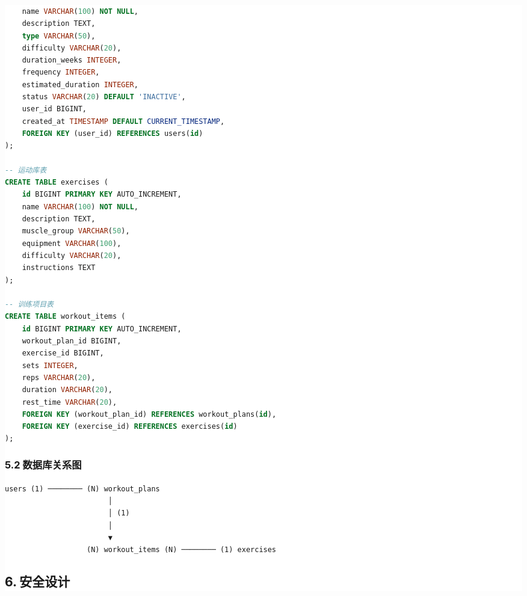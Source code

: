 ```sql
    name VARCHAR(100) NOT NULL,
    description TEXT,
    type VARCHAR(50),
    difficulty VARCHAR(20),
    duration_weeks INTEGER,
    frequency INTEGER,
    estimated_duration INTEGER,
    status VARCHAR(20) DEFAULT 'INACTIVE',
    user_id BIGINT,
    created_at TIMESTAMP DEFAULT CURRENT_TIMESTAMP,
    FOREIGN KEY (user_id) REFERENCES users(id)
);

-- 运动库表
CREATE TABLE exercises (
    id BIGINT PRIMARY KEY AUTO_INCREMENT,
    name VARCHAR(100) NOT NULL,
    description TEXT,
    muscle_group VARCHAR(50),
    equipment VARCHAR(100),
    difficulty VARCHAR(20),
    instructions TEXT
);

-- 训练项目表
CREATE TABLE workout_items (
    id BIGINT PRIMARY KEY AUTO_INCREMENT,
    workout_plan_id BIGINT,
    exercise_id BIGINT,
    sets INTEGER,
    reps VARCHAR(20),
    duration VARCHAR(20),
    rest_time VARCHAR(20),
    FOREIGN KEY (workout_plan_id) REFERENCES workout_plans(id),
    FOREIGN KEY (exercise_id) REFERENCES exercises(id)
);
```

### 5.2 数据库关系图

```
users (1) ──────── (N) workout_plans
                        │
                        │ (1)
                        │
                        ▼
                   (N) workout_items (N) ──────── (1) exercises
```

## 6. 安全设计
